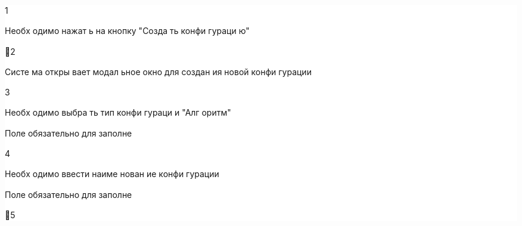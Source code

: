 1

Необх
одимо
нажат
ь на
кнопку
"Созда
ть
конфи
гураци
ю"

2

Систе
ма
откры
вает
модал
ьное
окно
для
создан
ия
новой
конфи
гурации

3

Необх
одимо
выбра
ть тип
конфи
гураци
и "Алг
оритм"

Поле обязательно для заполне

4

Необх
одимо
ввести
наиме
нован
ие
конфи
гурации

Поле обязательно для заполне

5
